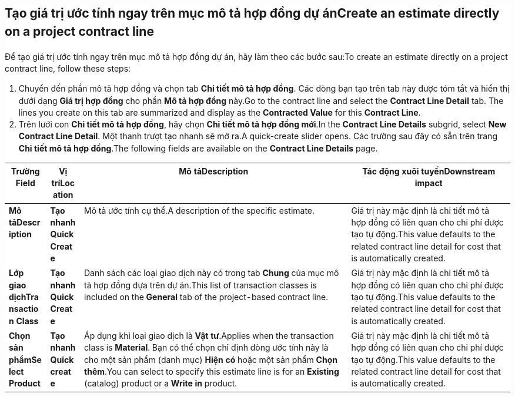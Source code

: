 ## <a name="create-an-estimate-directly-on-a-project-contract-line"></a><span data-ttu-id="e8deb-111">Tạo giá trị ước tính ngay trên mục mô tả hợp đồng dự án</span><span class="sxs-lookup"><span data-stu-id="e8deb-111">Create an estimate directly on a project contract line</span></span>

<span data-ttu-id="e8deb-112">Để tạo giá trị ước tính ngay trên mục mô tả hợp đồng dự án, hãy làm theo các bước sau:</span><span class="sxs-lookup"><span data-stu-id="e8deb-112">To create an estimate directly on a project contract line, follow these steps:</span></span>

1. <span data-ttu-id="e8deb-113">Chuyển đến phần mô tả hợp đồng và chọn tab **Chi tiết mô tả hợp đồng**. Các dòng bạn tạo trên tab này được tóm tắt và hiển thị dưới dạng **Giá trị hợp đồng** cho phần **Mô tả hợp đồng** này.</span><span class="sxs-lookup"><span data-stu-id="e8deb-113">Go to the contract line and select the **Contract Line Detail** tab. The lines you create on this tab are summarized and display as the **Contracted Value** for this **Contract Line**.</span></span> 
2. <span data-ttu-id="e8deb-114">Trên lưới con **Chi tiết mô tả hợp đồng**, hãy chọn **Chi tiết mô tả hợp đồng mới**.</span><span class="sxs-lookup"><span data-stu-id="e8deb-114">In the **Contract Line Details** subgrid, select **New Contract Line Detail**.</span></span> <span data-ttu-id="e8deb-115">Một thanh trượt tạo nhanh sẽ mở ra.</span><span class="sxs-lookup"><span data-stu-id="e8deb-115">A quick-create slider opens.</span></span> <span data-ttu-id="e8deb-116">Các trường sau đây có sẵn trên trang **Chi tiết mô tả hợp đồng**.</span><span class="sxs-lookup"><span data-stu-id="e8deb-116">The following fields are available on the **Contract Line Details** page.</span></span>

| <span data-ttu-id="e8deb-117">Trường</span><span class="sxs-lookup"><span data-stu-id="e8deb-117">Field</span></span> | <span data-ttu-id="e8deb-118">Vị trí</span><span class="sxs-lookup"><span data-stu-id="e8deb-118">Location</span></span> | <span data-ttu-id="e8deb-119">Mô tả</span><span class="sxs-lookup"><span data-stu-id="e8deb-119">Description</span></span> | <span data-ttu-id="e8deb-120">Tác động xuôi tuyến</span><span class="sxs-lookup"><span data-stu-id="e8deb-120">Downstream impact</span></span> |
| --- | --- | --- | --- |
| <span data-ttu-id="e8deb-121">**Mô tả**</span><span class="sxs-lookup"><span data-stu-id="e8deb-121">**Description**</span></span> | <span data-ttu-id="e8deb-122">**Tạo nhanh**</span><span class="sxs-lookup"><span data-stu-id="e8deb-122">**Quick Create**</span></span> | <span data-ttu-id="e8deb-123">Mô tả ước tính cụ thể.</span><span class="sxs-lookup"><span data-stu-id="e8deb-123">A description of the specific estimate.</span></span> | <span data-ttu-id="e8deb-124">Giá trị này mặc định là chi tiết mô tả hợp đồng có liên quan cho chi phí được tạo tự động.</span><span class="sxs-lookup"><span data-stu-id="e8deb-124">This value defaults to the related contract line detail for cost that is automatically created.</span></span> |
| <span data-ttu-id="e8deb-125">**Lớp giao dịch**</span><span class="sxs-lookup"><span data-stu-id="e8deb-125">**Transaction Class**</span></span> | <span data-ttu-id="e8deb-126">**Tạo nhanh**</span><span class="sxs-lookup"><span data-stu-id="e8deb-126">**Quick Create**</span></span> | <span data-ttu-id="e8deb-127">Danh sách các loại giao dịch này có trong tab **Chung** của mục mô tả hợp đồng dựa trên dự án.</span><span class="sxs-lookup"><span data-stu-id="e8deb-127">This list of transaction classes is included on the **General** tab of the project-based contract line.</span></span> | <span data-ttu-id="e8deb-128">Giá trị này mặc định là chi tiết mô tả hợp đồng có liên quan cho chi phí được tạo tự động.</span><span class="sxs-lookup"><span data-stu-id="e8deb-128">This value defaults to the related contract line detail for cost that is automatically created.</span></span> |
| <span data-ttu-id="e8deb-129">**Chọn sản phẩm**</span><span class="sxs-lookup"><span data-stu-id="e8deb-129">**Select Product**</span></span> | <span data-ttu-id="e8deb-130">**Tạo nhanh**</span><span class="sxs-lookup"><span data-stu-id="e8deb-130">**Quick create**</span></span> | <span data-ttu-id="e8deb-131">Áp dụng khi loại giao dịch là **Vật tư**.</span><span class="sxs-lookup"><span data-stu-id="e8deb-131">Applies when the transaction class is **Material**.</span></span> <span data-ttu-id="e8deb-132">Bạn có thể chọn chỉ định dòng ước tính này là cho một sản phẩm (danh mục) **Hiện có** hoặc một sản phẩm **Chọn thêm**.</span><span class="sxs-lookup"><span data-stu-id="e8deb-132">You can select to specify this estimate line is for an **Existing** (catalog) product or a **Write in** product.</span></span> | <span data-ttu-id="e8deb-133">Giá trị này mặc định là chi tiết mô tả hợp đồng có liên quan cho chi phí được tạo tự động.</span><span class="sxs-lookup"><span data-stu-id="e8deb-133">This value defaults to the related contract line detail for cost that is automatically created.</span></span> |